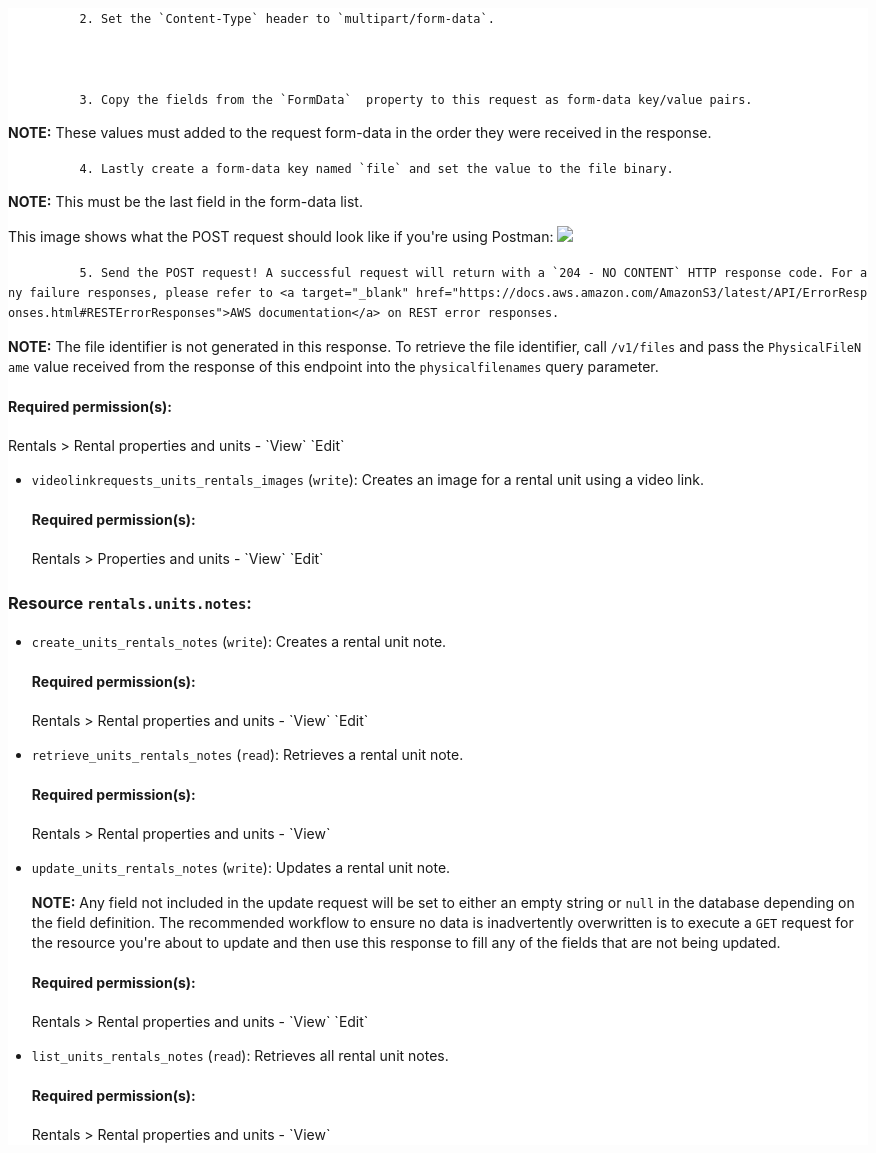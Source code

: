               2. Set the `Content-Type` header to `multipart/form-data`.



              3. Copy the fields from the `FormData`  property to this request as form-data key/value pairs.

  <strong>NOTE:</strong> These values must added to the request form-data in the order they were received in the response.

              4. Lastly create a form-data key named `file` and set the value to the file binary.

  <strong>NOTE:</strong> This must be the last field in the form-data list.

  This image shows what the POST request should look like if you're using Postman:
  <img src="file-upload-example.png" />

              5. Send the POST request! A successful request will return with a `204 - NO CONTENT` HTTP response code. For any failure responses, please refer to <a target="_blank" href="https://docs.aws.amazon.com/AmazonS3/latest/API/ErrorResponses.html#RESTErrorResponses">AWS documentation</a> on REST error responses.

  <strong>NOTE:</strong> The file identifier is not generated in this response. To retrieve the file identifier, call `/v1/files` and pass the `PhysicalFileName` value received from the response of this endpoint into the `physicalfilenames` query parameter.

  <h4>Required permission(s):</h4><span class="permissionBlock">Rentals > Rental properties and units</span> - `View` `Edit`

- `videolinkrequests_units_rentals_images` (`write`): Creates an image for a rental unit using a video link.

  <h4>Required permission(s):</h4><span class="permissionBlock">Rentals > Properties and units</span> - `View` `Edit`

### Resource `rentals.units.notes`:

- `create_units_rentals_notes` (`write`): Creates a rental unit note.

  <h4>Required permission(s):</h4><span class="permissionBlock">Rentals > Rental properties and units</span> - `View` `Edit`

- `retrieve_units_rentals_notes` (`read`): Retrieves a rental unit note.

  <h4>Required permission(s):</h4><span class="permissionBlock">Rentals > Rental properties and units</span> - `View`

- `update_units_rentals_notes` (`write`): Updates a rental unit note.

  <strong>NOTE:</strong> Any field not included in the update request will be set to either an empty string or `null` in the database depending on the field definition.
  The recommended workflow to ensure no data is inadvertently overwritten is to execute a `GET` request for the resource you're about to update and then use this response to fill any of the fields that are not being updated.

  <h4>Required permission(s):</h4><span class="permissionBlock">Rentals > Rental properties and units</span> - `View` `Edit`

- `list_units_rentals_notes` (`read`): Retrieves all rental unit notes.

  <h4>Required permission(s):</h4><span class="permissionBlock">Rentals > Rental properties and units</span> - `View`
